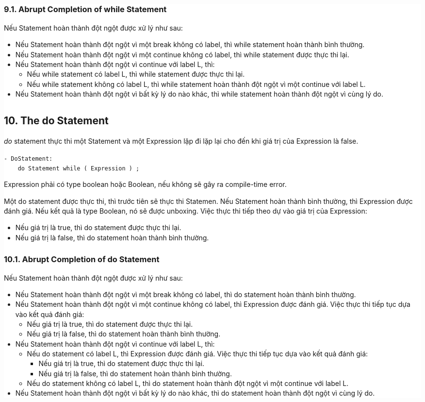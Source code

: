 
### 9.1. Abrupt Completion of while Statement

Nếu Statement hoàn thành đột ngột được xử lý như sau:

- Nếu Statement hoàn thành đột ngột vì một break không có label, thì while statement hoàn thành bình thường.  
- Nếu Statement hoàn thành đột ngột vì một continue không có label, thì while statement được thực thi lại.  
- Nếu Statement hoàn thành đột ngột vì continue với label L, thì:  
    + Nếu while statement có label L, thì while statement được thực thi lại.  
    + Nếu while statement không có label L, thì while statement hoàn thành đột ngột vì một continue với label L.  
- Nếu Statement hoàn thành đột ngột vì bất kỳ lý do nào khác, thì while statement hoàn thành đột ngột vì cùng lý do.  


## 10. The do Statement

*do* statement thực thi một Statement và một Expression lặp đi lặp lại cho đến khi giá trị của Expression là false.

```
- DoStatement:
    do Statement while ( Expression ) ;
```

Expression phải có type boolean hoặc Boolean, nếu không sẽ gây ra compile-time error.

Một do statement được thực thi, thì trước tiên sẽ thực thi Statemen. Nếu Statement hoàn thành bình thường, thì Expression được đánh giá. Nếu kết quả là type Boolean, nó sẽ được unboxing. Việc thực thi tiếp theo dự vào giá trị của Expression:  

- Nếu giá trị là true, thì do statement được thực thi lại.  
- Nếu giá trị là false, thì do statement hoàn thành bình thường.


### 10.1. Abrupt Completion of do Statement

Nếu Statement hoàn thành đột ngột được xử lý như sau:  

- Nếu Statement hoàn thành đột ngột vì một break không có label, thì do statement hoàn thành bình thường.  
- Nếu Statement hoàn thành đột ngột vì một continue không có label, thì Expression được đánh giá. Việc thực thi tiếp tục dựa vào kết quả đánh giá:  
    + Nếu giá trị là true, thì do statement được thực thi lại.  
    + Nếu giá trị là false, thì do statement hoàn thành bình thường.  
- Nếu Statement hoàn thành đột ngột vì continue với label L, thì:  
    + Nếu do statement có label L, thì Expression được đánh giá. Việc thực thi tiếp tục dựa vào kết quả đánh giá:  
        + Nếu giá trị là true, thì do statement được thực thi lại.  
        + Nếu giá trị là false, thì do statement hoàn thành bình thường.  
    + Nếu do statement không có label L, thì do statement hoàn thành đột ngột vì một continue với label L.  
- Nếu Statement hoàn thành đột ngột vì bất kỳ lý do nào khác, thì do statement hoàn thành đột ngột vì cùng lý do.  
